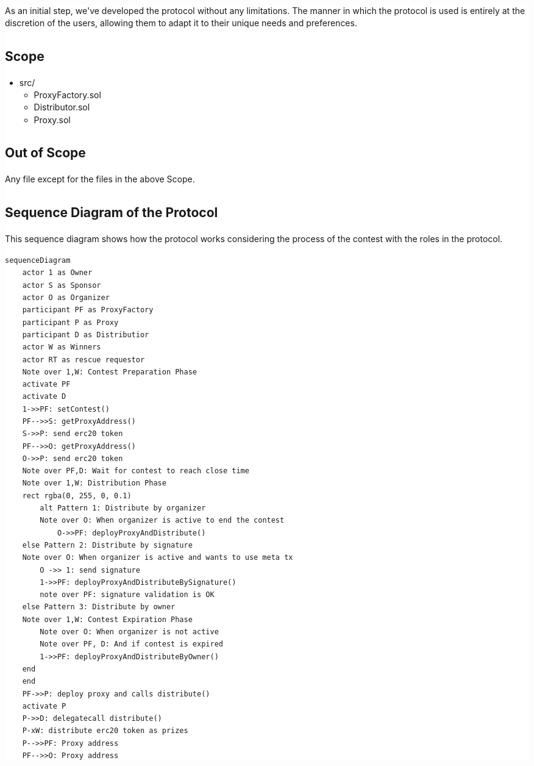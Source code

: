 As an initial step, we've developed the protocol without any limitations. The manner in which the protocol is used is entirely at the discretion of the users, allowing them to adapt it to their unique needs and preferences.

[//]: # (contest-details-close)

[//]: # (scope-open)

## Scope

-   src/
    -   ProxyFactory.sol
    -   Distributor.sol
    -   Proxy.sol

## Out of Scope

Any file except for the files in the above Scope.

## Sequence Diagram of the Protocol

This sequence diagram shows how the protocol works considering the process of the contest with the roles in the protocol.

```mermaid
sequenceDiagram
    actor 1 as Owner
    actor S as Sponsor
    actor O as Organizer
    participant PF as ProxyFactory
    participant P as Proxy
    participant D as Distributior
    actor W as Winners
    actor RT as rescue requestor
    Note over 1,W: Contest Preparation Phase
    activate PF
    activate D
    1->>PF: setContest()
    PF-->>S: getProxyAddress()
    S->>P: send erc20 token
    PF-->>O: getProxyAddress()
    O->>P: send erc20 token
    Note over PF,D: Wait for contest to reach close time
    Note over 1,W: Distribution Phase
    rect rgba(0, 255, 0, 0.1)
        alt Pattern 1: Distribute by organizer
        Note over O: When organizer is active to end the contest
            O->>PF: deployProxyAndDistribute()
    else Pattern 2: Distribute by signature
    Note over O: When organizer is active and wants to use meta tx
        O ->> 1: send signature
        1->>PF: deployProxyAndDistributeBySignature()
        note over PF: signature validation is OK
    else Pattern 3: Distribute by owner
    Note over 1,W: Contest Expiration Phase
        Note over O: When organizer is not active
        Note over PF, D: And if contest is expired
        1->>PF: deployProxyAndDistributeByOwner()
    end
    end
    PF->>P: deploy proxy and calls distribute()
    activate P
    P->>D: delegatecall distribute()
    P-xW: distribute erc20 token as prizes
    P-->>PF: Proxy address
    PF-->>O: Proxy address
```

[//]: # (contest-details-open)
[//]: # (scope-close)
[//]: # (known-issues-open)
[//]: # (known-issues-close)
[//]: # (getting-started-open)
[//]: # (getting-started-close)